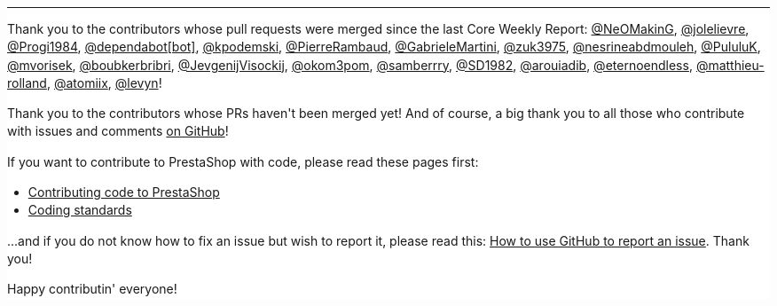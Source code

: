 
<hr />

Thank you to the contributors whose pull requests were merged since the last Core Weekly Report: [@NeOMakinG](https://github.com/NeOMakinG), [@jolelievre](https://github.com/jolelievre), [@Progi1984](https://github.com/Progi1984), [@dependabot[bot]](https://github.com/apps/dependabot), [@kpodemski](https://github.com/kpodemski), [@PierreRambaud](https://github.com/PierreRambaud), [@GabrieleMartini](https://github.com/GabrieleMartini), [@zuk3975](https://github.com/zuk3975), [@nesrineabdmouleh](https://github.com/nesrineabdmouleh), [@PululuK](https://github.com/PululuK), [@mvorisek](https://github.com/mvorisek), [@boubkerbribri](https://github.com/boubkerbribri), [@JevgenijVisockij](https://github.com/JevgenijVisockij), [@okom3pom](https://github.com/okom3pom), [@samberrry](https://github.com/samberrry), [@SD1982](https://github.com/SD1982), [@arouiadib](https://github.com/arouiadib), [@eternoendless](https://github.com/eternoendless), [@matthieu-rolland](https://github.com/matthieu-rolland), [@atomiix](https://github.com/atomiix), [@levyn](https://github.com/levyn)!

Thank you to the contributors whose PRs haven't been merged yet! And of course, a big thank you to all those who contribute with issues and comments [on GitHub](https://github.com/PrestaShop/PrestaShop)!

If you want to contribute to PrestaShop with code, please read these pages first:

 * [Contributing code to PrestaShop](https://devdocs.prestashop.com/1.7/contribute/contribution-guidelines/)
 * [Coding standards](https://devdocs.prestashop.com/1.7/development/coding-standards/)

...and if you do not know how to fix an issue but wish to report it, please read this: [How to use GitHub to report an issue](https://devdocs.prestashop.com/1.7/contribute/contribute-reporting-issues/). Thank you!

Happy contributin' everyone!

